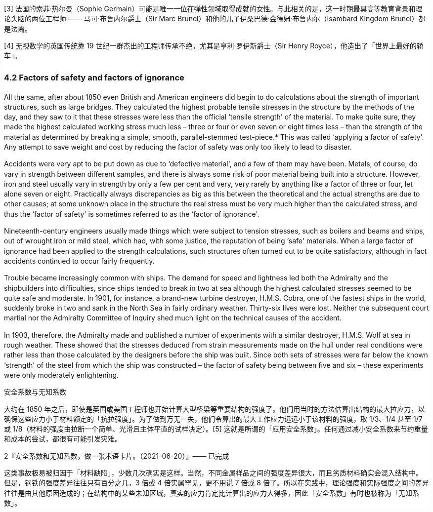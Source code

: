 [3] 法国的索菲·热尔曼（Sophie Germain）可能是唯一一位在弹性领域取得成就的女性。与此相关的是，这一时期最具高等教育背景和理论头脑的两位工程师 —— 马可·布鲁内尔爵士（Sir Marc Brunel）和他的儿子伊桑巴德·金德姆·布鲁内尔（Isambard Kingdom Brunel）都是法裔。

[4] 无视数学的英国传统靠 19 世纪一群杰出的工程师传承不绝，尤其是亨利·罗伊斯爵士（Sir Henry Royce），他造出了「世界上最好的轿车」。

### 4.2 Factors of safety and factors of ignorance

All the same, after about 1850 even British and American engineers did begin to do calculations about the strength of important structures, such as large bridges. They calculated the highest probable tensile stresses in the structure by the methods of the day, and they saw to it that these stresses were less than the official ‘tensile strength' of the material. To make quite sure, they made the highest calculated working stress much less – three or four or even seven or eight times less – than the strength of the material as determined by breaking a simple, smooth, parallel-stemmed test-piece.* This was called ‘applying a factor of safety'. Any attempt to save weight and cost by reducing the factor of safety was only too likely to lead to disaster.

Accidents were very apt to be put down as due to ‘defective material', and a few of them may have been. Metals, of course, do vary in strength between different samples, and there is always some risk of poor material being built into a structure. However, iron and steel usually vary in strength by only a few per cent and very, very rarely by anything like a factor of three or four, let alone seven or eight. Practically always discrepancies as big as this between the theoretical and the actual strengths are due to other causes; at some unknown place in the structure the real stress must be very much higher than the calculated stress, and thus the ‘factor of safety' is sometimes referred to as the ‘factor of ignorance'.

Nineteenth-century engineers usually made things which were subject to tension stresses, such as boilers and beams and ships, out of wrought iron or mild steel, which had, with some justice, the reputation of being ‘safe' materials. When a large factor of ignorance had been applied to the strength calculations, such structures often turned out to be quite satisfactory, although in fact accidents continued to occur fairly frequently.

Trouble became increasingly common with ships. The demand for speed and lightness led both the Admiralty and the shipbuilders into difficulties, since ships tended to break in two at sea although the highest calculated stresses seemed to be quite safe and moderate. In 1901, for instance, a brand-new turbine destroyer, H.M.S. Cobra, one of the fastest ships in the world, suddenly broke in two and sank in the North Sea in fairly ordinary weather. Thirty-six lives were lost. Neither the subsequent court martial nor the Admiralty Committee of Inquiry shed much light on the technical causes of the accident.

In 1903, therefore, the Admiralty made and published a number of experiments with a similar destroyer, H.M.S. Wolf at sea in rough weather. These showed that the stresses deduced from strain measurements made on the hull under real conditions were rather less than those calculated by the designers before the ship was built. Since both sets of stresses were far below the known ‘strength' of the steel from which the ship was constructed – the factor of safety being between five and six – these experiments were only moderately enlightening.

安全系数与无知系数

大约在 1850 年之后，即使是英国或美国工程师也开始计算大型桥梁等重要结构的强度了。他们用当时的方法估算出结构的最大拉应力，以确保这些应力小于材料额定的「抗拉强度」。为了做到万无一失，他们令算出的最大工作应力远远小于该材料的强度，取 1/3、1/4 甚至 1/7 或 1/8（材料的强度由拉断一个简单、光滑且主体平直的试样决定）。[5] 这就是所谓的「应用安全系数」。任何通过减小安全系数来节约重量和成本的尝试，都很有可能引发灾难。

2『安全系数和无知系数，做一张术语卡片。（2021-06-20）』—— 已完成

这类事故极易被归因于「材料缺陷」，少数几次确实是这样。当然，不同金属样品之间的强度差异很大，而且劣质材料确实会混入结构中。但是，钢铁的强度差异往往只有百分之几，3 倍或 4 倍实属罕见，更不用说 7 倍或 8 倍了。所以在实践中，理论强度和实际强度之间的差异往往是由其他原因造成的；在结构中的某些未知区域，真实的应力肯定比计算出的应力大得多，因此「安全系数」有时也被称为「无知系数」。
